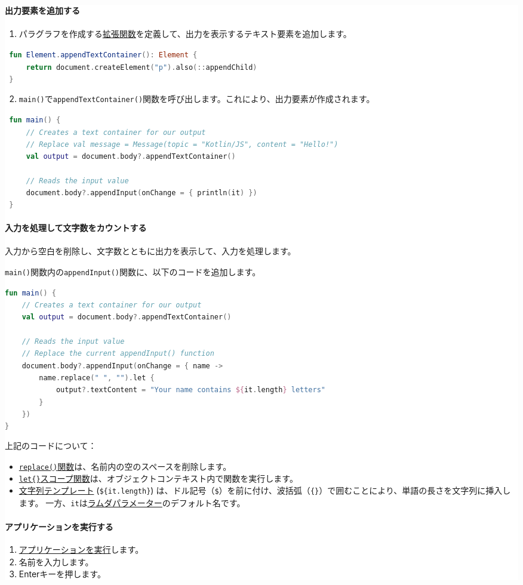 #### 出力要素を追加する

1.  パラグラフを作成する[拡張関数](extensions.md#extension-functions)を定義して、出力を表示するテキスト要素を追加します。

   ```kotlin
    fun Element.appendTextContainer(): Element {
        return document.createElement("p").also(::appendChild)
    }
   ```
   
2.  `main()`で`appendTextContainer()`関数を呼び出します。これにより、出力要素が作成されます。

   ```kotlin
    fun main() {
        // Creates a text container for our output
        // Replace val message = Message(topic = "Kotlin/JS", content = "Hello!")
        val output = document.body?.appendTextContainer()
   
        // Reads the input value
        document.body?.appendInput(onChange = { println(it) })
    }
   ```
   
#### 入力を処理して文字数をカウントする

入力から空白を削除し、文字数とともに出力を表示して、入力を処理します。

`main()`関数内の`appendInput()`関数に、以下のコードを追加します。

```kotlin
fun main() {
    // Creates a text container for our output
    val output = document.body?.appendTextContainer()

    // Reads the input value
    // Replace the current appendInput() function
    document.body?.appendInput(onChange = { name ->
        name.replace(" ", "").let {
            output?.textContent = "Your name contains ${it.length} letters"
        }
    })
}
```

上記のコードについて：

*   [`replace()`関数](https://kotlinlang.org/api/latest/jvm/stdlib/kotlin.text/replace.html)は、名前内の空のスペースを削除します。
*   [`let{}`スコープ関数](scope-functions.md#let)は、オブジェクトコンテキスト内で関数を実行します。
*   [文字列テンプレート](strings.md#string-templates) (`${it.length}`) は、ドル記号（`$`）を前に付け、波括弧（`{}`）で囲むことにより、単語の長さを文字列に挿入します。
    一方、`it`は[ラムダパラメーター](coding-conventions.md#lambda-parameters)のデフォルト名です。

#### アプリケーションを実行する

1.  [アプリケーションを実行](#build-and-run-the-application)します。
2.  名前を入力します。
3.  <shortcut>Enter</shortcut>キーを押します。
